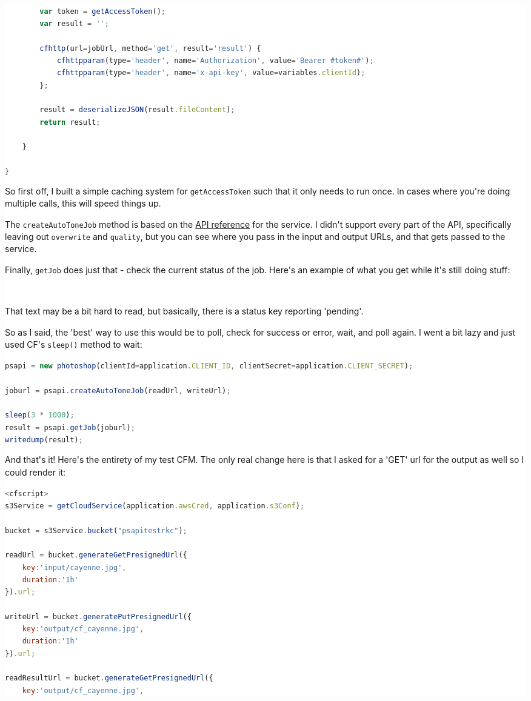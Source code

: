 ```js
		var token = getAccessToken();
		var result = '';

		cfhttp(url=jobUrl, method='get', result='result') {
			cfhttpparam(type='header', name='Authorization', value='Bearer #token#'); 
			cfhttpparam(type='header', name='x-api-key', value=variables.clientId); 
		};

		result = deserializeJSON(result.fileContent);
		return result;

	}	

}
```

So first off, I built a simple caching system for `getAccessToken` such that it only needs to run once. In cases where you're doing multiple calls, this will speed things up. 

The `createAutoToneJob` method is based on the [API reference](https://developer.adobe.com/photoshop/photoshop-api-docs/api/#tag/Lightroom/operation/autoTone) for the service. I didn't support every part of the API, specifically leaving out `overwrite` and `quality`, but you can see where you pass in the input and output URLs, and that gets passed to the service.

Finally, `getJob` does just that - check the current status of the job. Here's an example of what you get while it's still doing stuff:

<p>
<img src="https://static.raymondcamden.com/images/2023/07/cf1.jpg" alt="" class="imgborder imgcenter" loading="lazy">
</p>

That text may be a bit hard to read, but basically, there is a status key reporting 'pending'. 

So as I said, the 'best' way to use this would be to poll, check for success or error, wait, and poll again. I went a bit lazy and just used CF's `sleep()` method to wait:

```js
psapi = new photoshop(clientId=application.CLIENT_ID, clientSecret=application.CLIENT_SECRET);

joburl = psapi.createAutoToneJob(readUrl, writeUrl);

sleep(3 * 1000);
result = psapi.getJob(joburl);
writedump(result);
```

And that's it! Here's the entirety of my test CFM. The only real change here is that I asked for a 'GET' url for the output as well so I could render it:

```js
<cfscript>
s3Service = getCloudService(application.awsCred, application.s3Conf);

bucket = s3Service.bucket("psapitestrkc");

readUrl = bucket.generateGetPresignedUrl({
	key:'input/cayenne.jpg',
	duration:'1h'
}).url;

writeUrl = bucket.generatePutPresignedUrl({
	key:'output/cf_cayenne.jpg',
	duration:'1h'
}).url;

readResultUrl = bucket.generateGetPresignedUrl({
	key:'output/cf_cayenne.jpg',
```